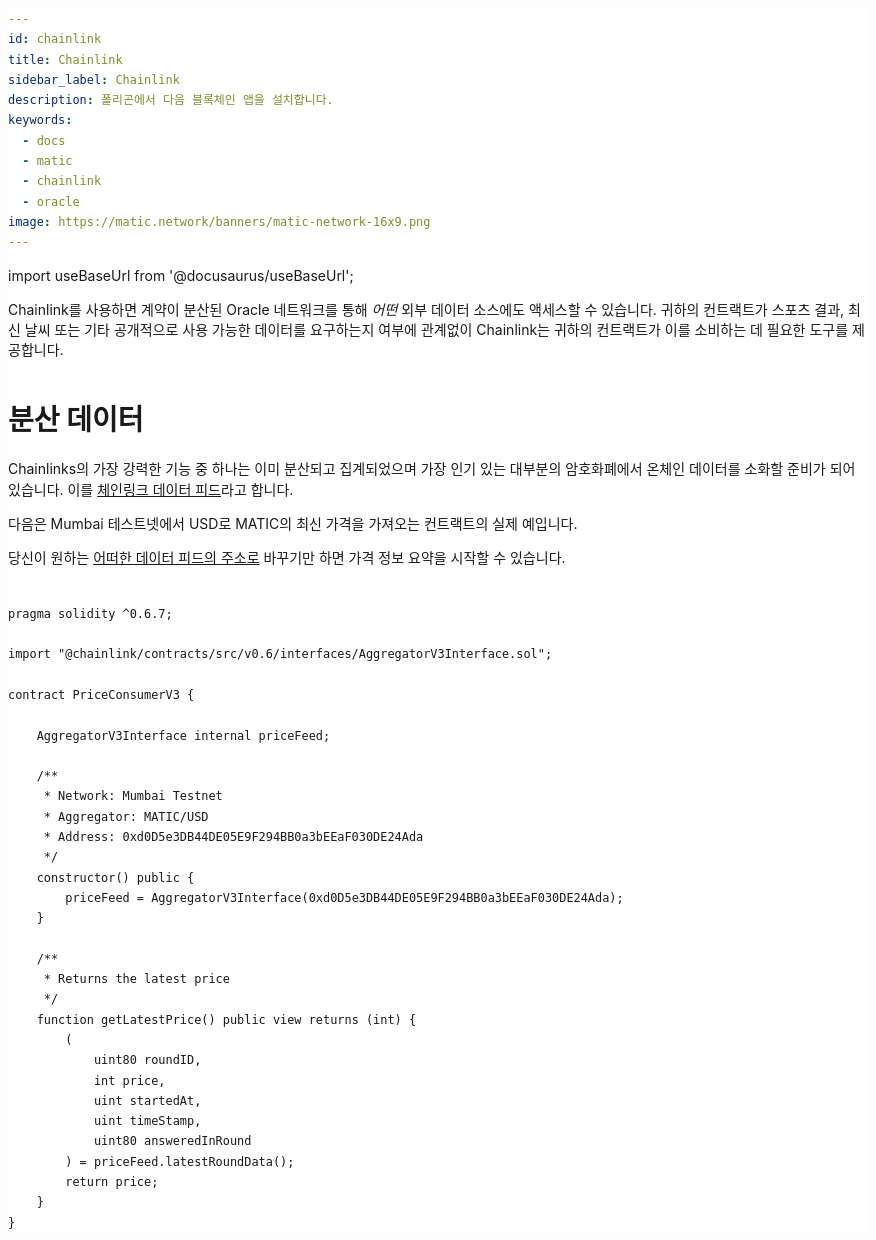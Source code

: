 ```yaml
---
id: chainlink
title: Chainlink
sidebar_label: Chainlink
description: 폴리곤에서 다음 블록체인 앱을 설치합니다.
keywords:
  - docs
  - matic
  - chainlink
  - oracle
image: https://matic.network/banners/matic-network-16x9.png
---
```


import useBaseUrl from '@docusaurus/useBaseUrl';

Chainlink를 사용하면 계약이 분산된 Oracle 네트워크를 통해 *어떤* 외부 데이터 소스에도 액세스할 수 있습니다. 귀하의 컨트랙트가 스포츠 결과, 최신 날씨 또는 기타 공개적으로 사용 가능한 데이터를 요구하는지 여부에 관계없이 Chainlink는 귀하의 컨트랙트가 이를 소비하는 데 필요한 도구를 제공합니다.

# 분산 데이터

Chainlinks의 가장 강력한 기능 중 하나는 이미 분산되고 집계되었으며 가장 인기 있는 대부분의 암호화폐에서 온체인 데이터를 소화할 준비가 되어 있습니다. 이를 [체인링크 데이터 피드](https://docs.chain.link/docs/using-chainlink-reference-contracts)라고 합니다.

다음은 Mumbai 테스트넷에서 USD로 MATIC의 최신 가격을 가져오는 컨트랙트의 실제 예입니다.

당신이 원하는 [어떠한 데이터 피드의 주소로](https://docs.chain.link/docs/matic-addresses#config) 바꾸기만 하면 가격 정보 요약을 시작할 수 있습니다.
```

pragma solidity ^0.6.7;

import "@chainlink/contracts/src/v0.6/interfaces/AggregatorV3Interface.sol";

contract PriceConsumerV3 {

    AggregatorV3Interface internal priceFeed;

    /**
     * Network: Mumbai Testnet 
     * Aggregator: MATIC/USD
     * Address: 0xd0D5e3DB44DE05E9F294BB0a3bEEaF030DE24Ada
     */
    constructor() public {
        priceFeed = AggregatorV3Interface(0xd0D5e3DB44DE05E9F294BB0a3bEEaF030DE24Ada);
    }

    /**
     * Returns the latest price
     */
    function getLatestPrice() public view returns (int) {
        (
            uint80 roundID, 
            int price,
            uint startedAt,
            uint timeStamp,
            uint80 answeredInRound
        ) = priceFeed.latestRoundData();
        return price;
    }
}
```
